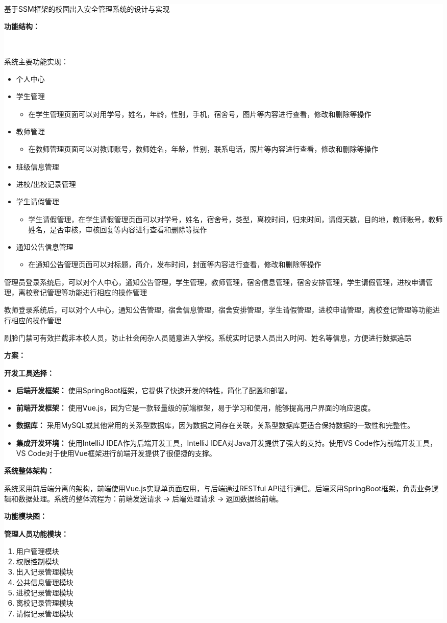 基于SSM框架的校园出入安全管理系统的设计与实现

**功能结构：**

<img title="" src="file:///C:/Users/S/AppData/Roaming/marktext/images/2023-12-02-20-27-55-image.png" alt="" width="337">

系统主要功能实现：

- 个人中心

- 学生管理
  
  - 在学生管理页面可以对用学号，姓名，年龄，性别，手机，宿舍号，图片等内容进行查看，修改和删除等操作

- 教师管理
  
  - 在教师管理页面可以对教师账号，教师姓名，年龄，性别，联系电话，照片等内容进行查看，修改和删除等操作

- 班级信息管理

- 进校/出校记录管理

- 学生请假管理
  
  - 学生请假管理，在学生请假管理页面可以对学号，姓名，宿舍号，类型，离校时间，归来时间，请假天数，目的地，教师账号，教师姓名，是否审核，审核回复等内容进行查看和删除等操作

- 通知公告信息管理
  
  - 在通知公告管理页面可以对标题，简介，发布时间，封面等内容进行查看，修改和删除等操作

管理员登录系统后，可以对个人中心，通知公告管理，学生管理，教师管理，宿舍信息管理，宿舍安排管理，学生请假管理，进校申请管理，离校登记管理等功能进行相应的操作管理

教师登录系统后，可以对个人中心，通知公告管理，宿舍信息管理，宿舍安排管理，学生请假管理，进校申请管理，离校登记管理等功能进行相应的操作管理

刷脸门禁可有效拦截非本校人员，防止社会闲杂人员随意进入学校。系统实时记录人员出入时间、姓名等信息，方便进行数据追踪

**方案：**

**开发工具选择：**

- **后端开发框架：** 使用SpringBoot框架，它提供了快速开发的特性，简化了配置和部署。

- **前端开发框架：** 使用Vue.js，因为它是一款轻量级的前端框架，易于学习和使用，能够提高用户界面的响应速度。

- **数据库：** 采用MySQL或其他常用的关系型数据库，因为数据之间存在关联，关系型数据库更适合保持数据的一致性和完整性。

- **集成开发环境：** 使用IntelliJ IDEA作为后端开发工具，IntelliJ IDEA对Java开发提供了强大的支持。使用VS Code作为前端开发工具，VS Code对于使用Vue框架进行前端开发提供了很便捷的支撑。

**系统整体架构：**

系统采用前后端分离的架构，前端使用Vue.js实现单页面应用，与后端通过RESTful API进行通信。后端采用SpringBoot框架，负责业务逻辑和数据处理。系统的整体流程为：前端发送请求 -> 后端处理请求 -> 返回数据给前端。

**功能模块图：**

**管理人员功能模块：**

1. 用户管理模块
2. 权限控制模块
3. 出入记录管理模块
4. 公共信息管理模块
5. 进校记录管理模块
6. 离校记录管理模块
7. 请假记录管理模块
